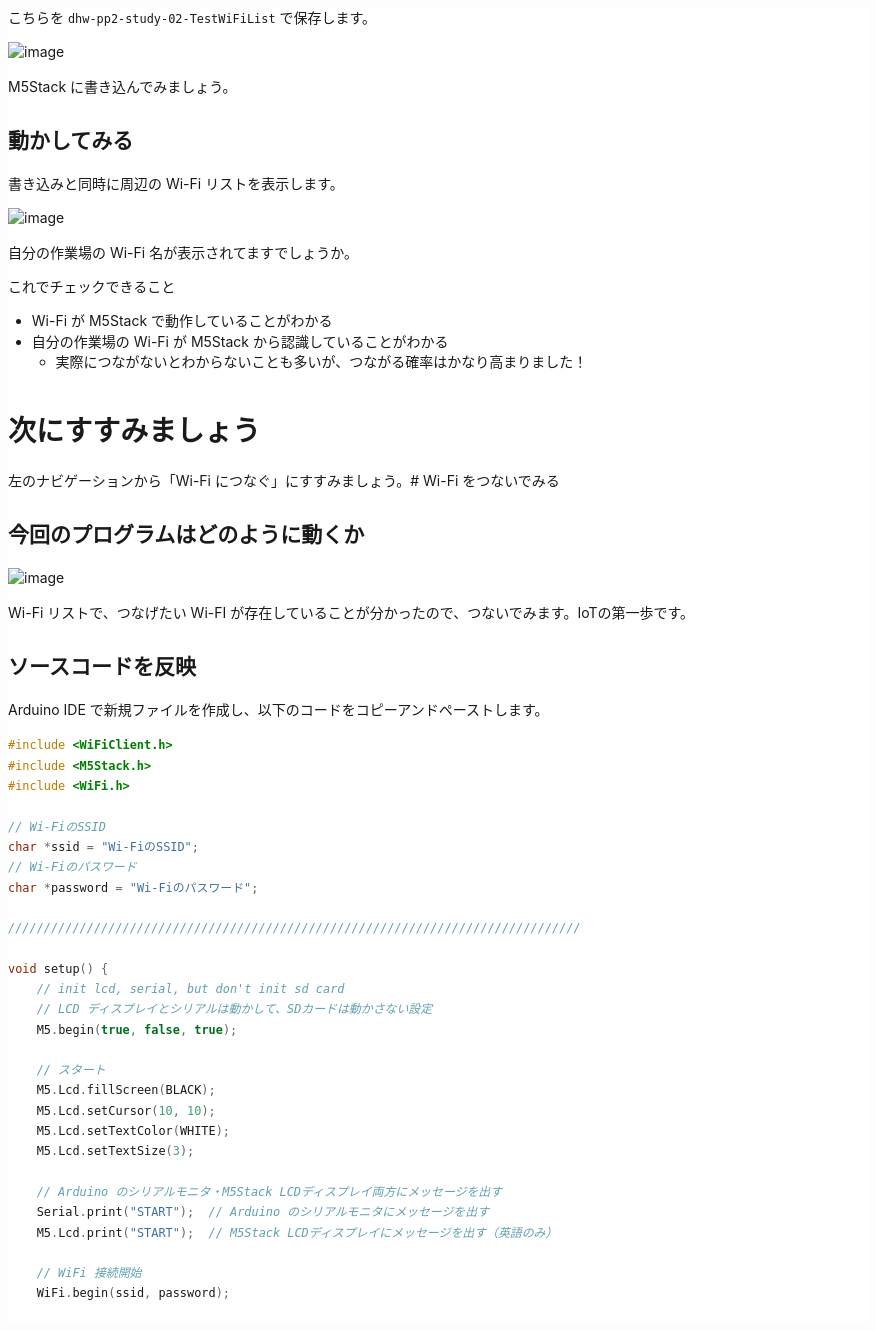 こちらを `dhw-pp2-study-02-TestWiFiList` で保存します。

![image](https://i.gyazo.com/45b0fd6ce672dc9a0055d45aa290e235.png)

M5Stack に書き込んでみましょう。

## 動かしてみる

書き込みと同時に周辺の Wi-Fi リストを表示します。

![image](https://i.gyazo.com/8656356ef8d3754cb5eba0aa4d99b58f.jpg)

自分の作業場の Wi-Fi 名が表示されてますでしょうか。

これでチェックできること

- Wi-Fi が M5Stack で動作していることがわかる
- 自分の作業場の Wi-Fi が M5Stack から認識していることがわかる
  - 実際につながないとわからないことも多いが、つながる確率はかなり高まりました！

# 次にすすみましょう

左のナビゲーションから「Wi-Fi につなぐ」にすすみましょう。# Wi-Fi をつないでみる

## 今回のプログラムはどのように動くか

![image](https://i.gyazo.com/255d8e3093f898093f0f8000b06b9182.png)

Wi-Fi リストで、つなげたい Wi-FI が存在していることが分かったので、つないでみます。IoTの第一歩です。

## ソースコードを反映

Arduino IDE で新規ファイルを作成し、以下のコードをコピーアンドペーストします。

```c
#include <WiFiClient.h>
#include <M5Stack.h>
#include <WiFi.h>
 
// Wi-FiのSSID
char *ssid = "Wi-FiのSSID";
// Wi-Fiのパスワード
char *password = "Wi-Fiのパスワード";
 
////////////////////////////////////////////////////////////////////////////////
   
void setup() {
    // init lcd, serial, but don't init sd card
    // LCD ディスプレイとシリアルは動かして、SDカードは動かさない設定
    M5.begin(true, false, true);
 
    // スタート
    M5.Lcd.fillScreen(BLACK);
    M5.Lcd.setCursor(10, 10);
    M5.Lcd.setTextColor(WHITE);
    M5.Lcd.setTextSize(3);

    // Arduino のシリアルモニタ・M5Stack LCDディスプレイ両方にメッセージを出す
    Serial.print("START");  // Arduino のシリアルモニタにメッセージを出す
    M5.Lcd.print("START");  // M5Stack LCDディスプレイにメッセージを出す（英語のみ）
     
    // WiFi 接続開始
    WiFi.begin(ssid, password);
   
```